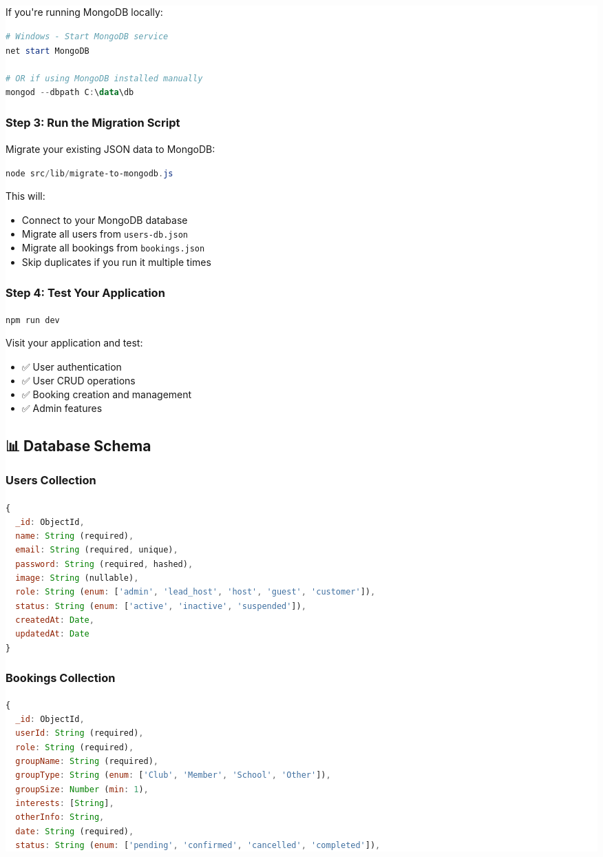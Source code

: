 If you're running MongoDB locally:

```powershell
# Windows - Start MongoDB service
net start MongoDB

# OR if using MongoDB installed manually
mongod --dbpath C:\data\db
```

### Step 3: Run the Migration Script

Migrate your existing JSON data to MongoDB:

```powershell
node src/lib/migrate-to-mongodb.js
```

This will:
- Connect to your MongoDB database
- Migrate all users from `users-db.json`
- Migrate all bookings from `bookings.json`
- Skip duplicates if you run it multiple times

### Step 4: Test Your Application

```powershell
npm run dev
```

Visit your application and test:
- ✅ User authentication
- ✅ User CRUD operations
- ✅ Booking creation and management
- ✅ Admin features

## 📊 Database Schema

### Users Collection
```javascript
{
  _id: ObjectId,
  name: String (required),
  email: String (required, unique),
  password: String (required, hashed),
  image: String (nullable),
  role: String (enum: ['admin', 'lead_host', 'host', 'guest', 'customer']),
  status: String (enum: ['active', 'inactive', 'suspended']),
  createdAt: Date,
  updatedAt: Date
}
```

### Bookings Collection
```javascript
{
  _id: ObjectId,
  userId: String (required),
  role: String (required),
  groupName: String (required),
  groupType: String (enum: ['Club', 'Member', 'School', 'Other']),
  groupSize: Number (min: 1),
  interests: [String],
  otherInfo: String,
  date: String (required),
  status: String (enum: ['pending', 'confirmed', 'cancelled', 'completed']),
```